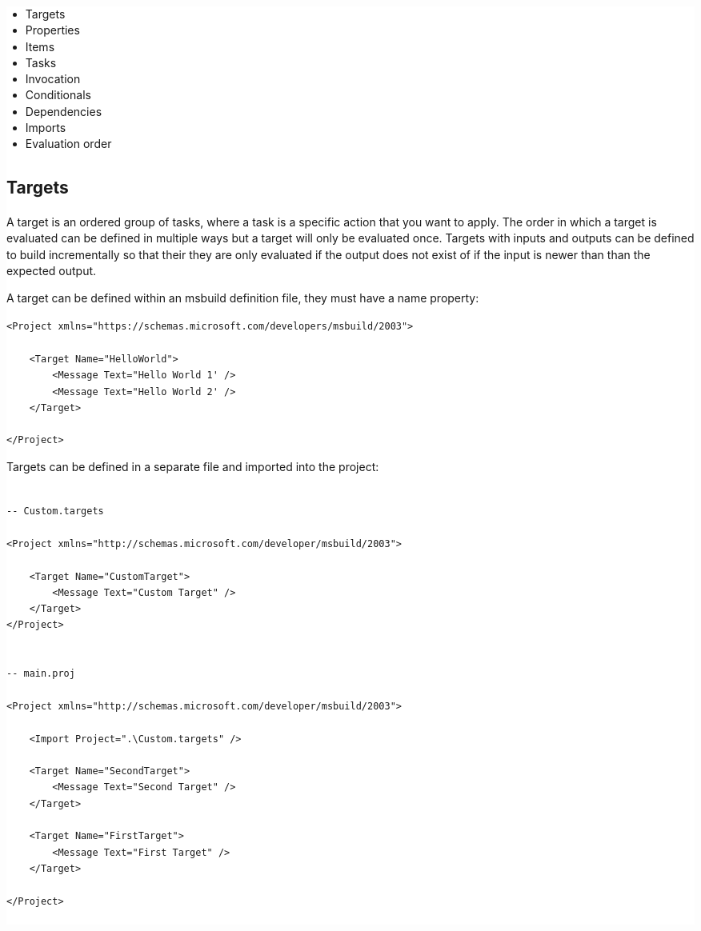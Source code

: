 - Targets
- Properties
- Items
- Tasks
- Invocation
- Conditionals
- Dependencies
- Imports
- Evaluation order


## Targets

A target is an ordered group of tasks, where a task is a specific action that you want to apply.  The order in which a target is evaluated can be defined in multiple ways but a target will only be evaluated once.  Targets with inputs and outputs can be defined to build incrementally so that their they are only evaluated if the output does not exist of if the input is newer than than the expected output.


A target can be defined within an msbuild definition file, they must have a name property:

```
<Project xmlns="https://schemas.microsoft.com/developers/msbuild/2003">

    <Target Name="HelloWorld">
        <Message Text="Hello World 1' />
        <Message Text="Hello World 2' />
    </Target>

</Project>
```

Targets can be defined in a separate file and imported into the project:

```

-- Custom.targets

<Project xmlns="http://schemas.microsoft.com/developer/msbuild/2003">

    <Target Name="CustomTarget">
        <Message Text="Custom Target" />
    </Target>
</Project>


-- main.proj

<Project xmlns="http://schemas.microsoft.com/developer/msbuild/2003">

    <Import Project=".\Custom.targets" />

    <Target Name="SecondTarget">
        <Message Text="Second Target" />
    </Target>

    <Target Name="FirstTarget">
        <Message Text="First Target" />
    </Target>

</Project>


```
